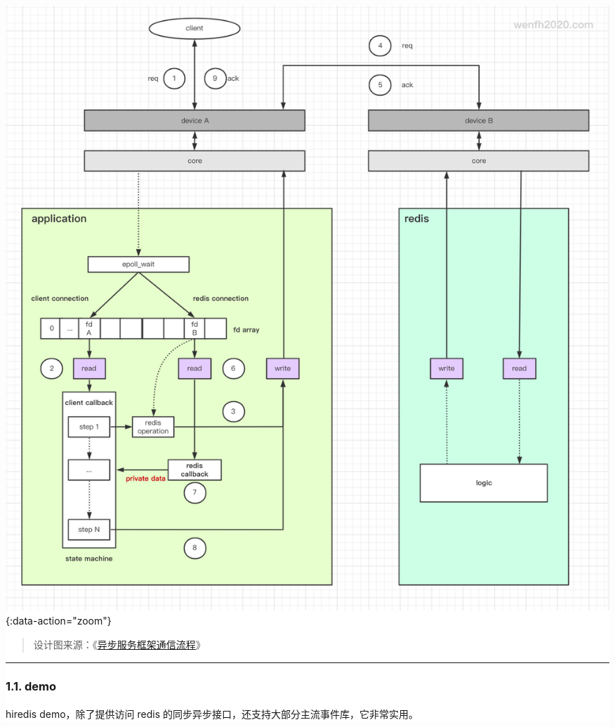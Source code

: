 ![高性能异步框架通信流程](/images/2020-06-11-21-28-24.png){:data-action="zoom"}

> 设计图来源：《[异步服务框架通信流程](https://www.processon.com/view/5ee1d7de7d9c084420107b53)》

---

### 1.1. demo

hiredis demo，除了提供访问 redis 的同步异步接口，还支持大部分主流事件库，它非常实用。
